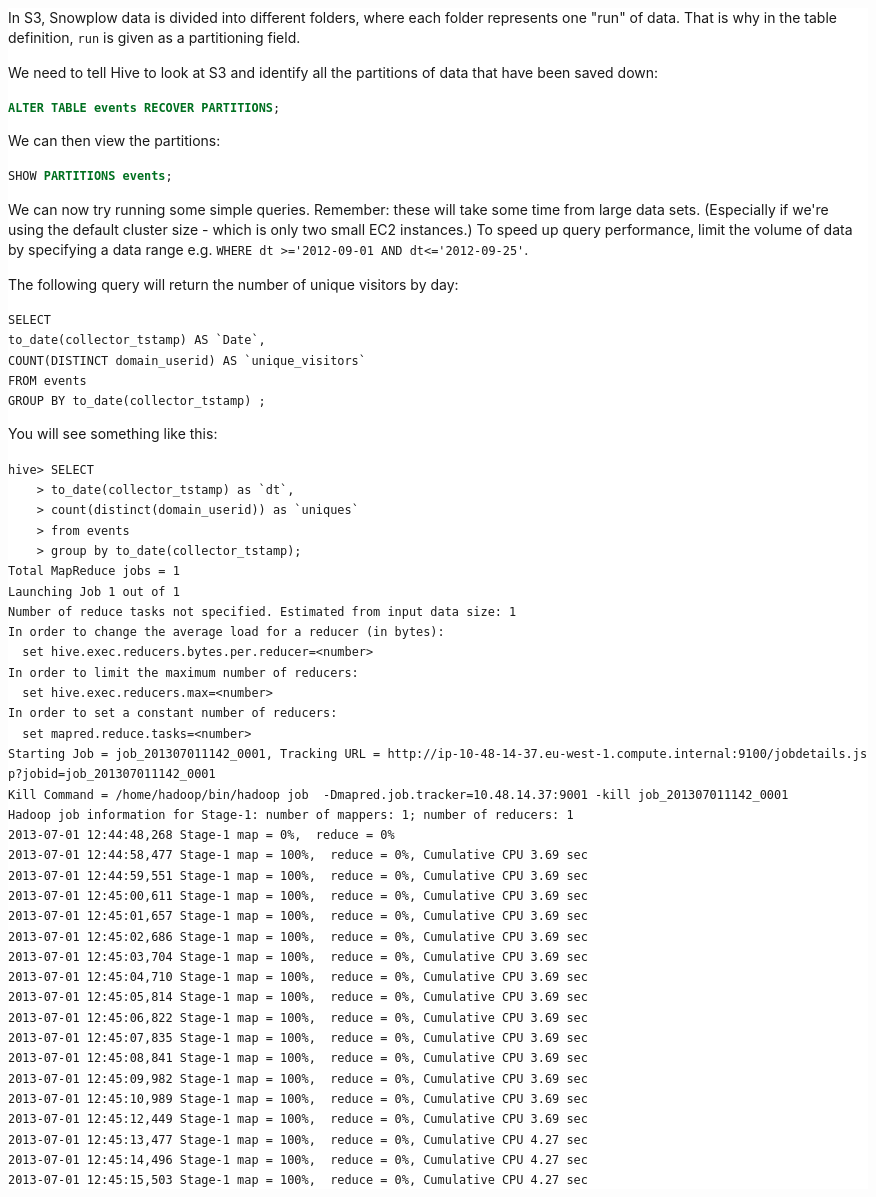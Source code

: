 In S3, Snowplow data is divided into different folders, where each folder represents one "run" of data. That is why in the table definition, `run` is given as a partitioning field.

We need to tell Hive to look at S3 and identify all the partitions of data that have been saved down:

```sql
ALTER TABLE events RECOVER PARTITIONS;
```

We can then view the partitions:

```sql
SHOW PARTITIONS events;
```

We can now try running some simple queries. Remember: these will take some time from large data sets. (Especially if we're using the default cluster size - which is only two small EC2 instances.) To speed up query performance, limit the volume of data by specifying a data range e.g. `WHERE dt >='2012-09-01 AND dt<='2012-09-25'`.

The following query will return the number of unique visitors by day:

	SELECT 
	to_date(collector_tstamp) AS `Date`,
	COUNT(DISTINCT domain_userid) AS `unique_visitors`
	FROM events
	GROUP BY to_date(collector_tstamp) ;

You will see something like this:

	hive> SELECT
	    > to_date(collector_tstamp) as `dt`,
	    > count(distinct(domain_userid)) as `uniques`
	    > from events 
	    > group by to_date(collector_tstamp);
	Total MapReduce jobs = 1
	Launching Job 1 out of 1
	Number of reduce tasks not specified. Estimated from input data size: 1
	In order to change the average load for a reducer (in bytes):
	  set hive.exec.reducers.bytes.per.reducer=<number>
	In order to limit the maximum number of reducers:
	  set hive.exec.reducers.max=<number>
	In order to set a constant number of reducers:
	  set mapred.reduce.tasks=<number>
	Starting Job = job_201307011142_0001, Tracking URL = http://ip-10-48-14-37.eu-west-1.compute.internal:9100/jobdetails.jsp?jobid=job_201307011142_0001
	Kill Command = /home/hadoop/bin/hadoop job  -Dmapred.job.tracker=10.48.14.37:9001 -kill job_201307011142_0001
	Hadoop job information for Stage-1: number of mappers: 1; number of reducers: 1
	2013-07-01 12:44:48,268 Stage-1 map = 0%,  reduce = 0%
	2013-07-01 12:44:58,477 Stage-1 map = 100%,  reduce = 0%, Cumulative CPU 3.69 sec
	2013-07-01 12:44:59,551 Stage-1 map = 100%,  reduce = 0%, Cumulative CPU 3.69 sec
	2013-07-01 12:45:00,611 Stage-1 map = 100%,  reduce = 0%, Cumulative CPU 3.69 sec
	2013-07-01 12:45:01,657 Stage-1 map = 100%,  reduce = 0%, Cumulative CPU 3.69 sec
	2013-07-01 12:45:02,686 Stage-1 map = 100%,  reduce = 0%, Cumulative CPU 3.69 sec
	2013-07-01 12:45:03,704 Stage-1 map = 100%,  reduce = 0%, Cumulative CPU 3.69 sec
	2013-07-01 12:45:04,710 Stage-1 map = 100%,  reduce = 0%, Cumulative CPU 3.69 sec
	2013-07-01 12:45:05,814 Stage-1 map = 100%,  reduce = 0%, Cumulative CPU 3.69 sec
	2013-07-01 12:45:06,822 Stage-1 map = 100%,  reduce = 0%, Cumulative CPU 3.69 sec
	2013-07-01 12:45:07,835 Stage-1 map = 100%,  reduce = 0%, Cumulative CPU 3.69 sec
	2013-07-01 12:45:08,841 Stage-1 map = 100%,  reduce = 0%, Cumulative CPU 3.69 sec
	2013-07-01 12:45:09,982 Stage-1 map = 100%,  reduce = 0%, Cumulative CPU 3.69 sec
	2013-07-01 12:45:10,989 Stage-1 map = 100%,  reduce = 0%, Cumulative CPU 3.69 sec
	2013-07-01 12:45:12,449 Stage-1 map = 100%,  reduce = 0%, Cumulative CPU 3.69 sec
	2013-07-01 12:45:13,477 Stage-1 map = 100%,  reduce = 0%, Cumulative CPU 4.27 sec
	2013-07-01 12:45:14,496 Stage-1 map = 100%,  reduce = 0%, Cumulative CPU 4.27 sec
	2013-07-01 12:45:15,503 Stage-1 map = 100%,  reduce = 0%, Cumulative CPU 4.27 sec